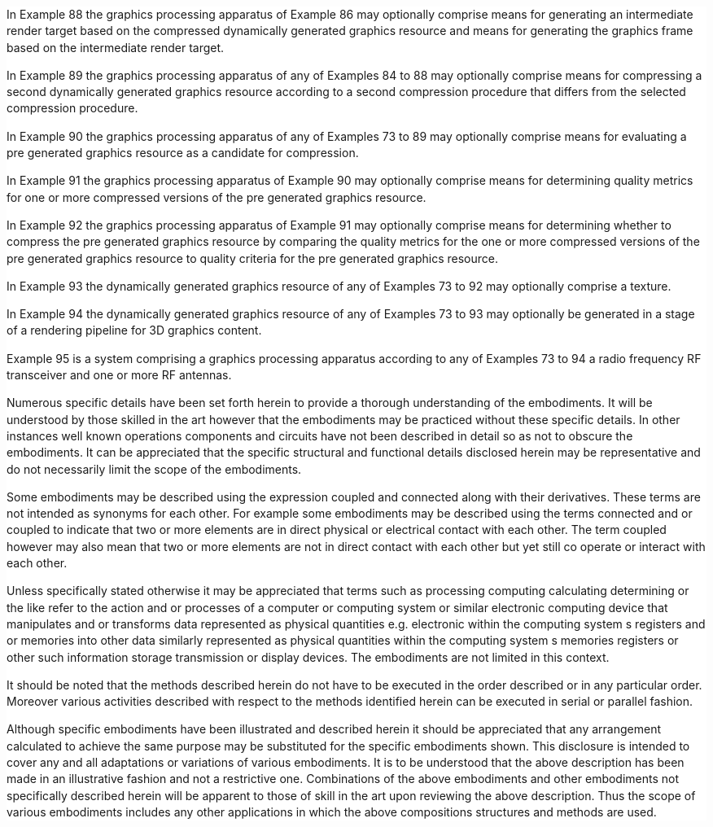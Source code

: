 In Example 88 the graphics processing apparatus of Example 86 may optionally comprise means for generating an intermediate render target based on the compressed dynamically generated graphics resource and means for generating the graphics frame based on the intermediate render target.

In Example 89 the graphics processing apparatus of any of Examples 84 to 88 may optionally comprise means for compressing a second dynamically generated graphics resource according to a second compression procedure that differs from the selected compression procedure.

In Example 90 the graphics processing apparatus of any of Examples 73 to 89 may optionally comprise means for evaluating a pre generated graphics resource as a candidate for compression.

In Example 91 the graphics processing apparatus of Example 90 may optionally comprise means for determining quality metrics for one or more compressed versions of the pre generated graphics resource.

In Example 92 the graphics processing apparatus of Example 91 may optionally comprise means for determining whether to compress the pre generated graphics resource by comparing the quality metrics for the one or more compressed versions of the pre generated graphics resource to quality criteria for the pre generated graphics resource.

In Example 93 the dynamically generated graphics resource of any of Examples 73 to 92 may optionally comprise a texture.

In Example 94 the dynamically generated graphics resource of any of Examples 73 to 93 may optionally be generated in a stage of a rendering pipeline for 3D graphics content.

Example 95 is a system comprising a graphics processing apparatus according to any of Examples 73 to 94 a radio frequency RF transceiver and one or more RF antennas.

Numerous specific details have been set forth herein to provide a thorough understanding of the embodiments. It will be understood by those skilled in the art however that the embodiments may be practiced without these specific details. In other instances well known operations components and circuits have not been described in detail so as not to obscure the embodiments. It can be appreciated that the specific structural and functional details disclosed herein may be representative and do not necessarily limit the scope of the embodiments.

Some embodiments may be described using the expression coupled and connected along with their derivatives. These terms are not intended as synonyms for each other. For example some embodiments may be described using the terms connected and or coupled to indicate that two or more elements are in direct physical or electrical contact with each other. The term coupled however may also mean that two or more elements are not in direct contact with each other but yet still co operate or interact with each other.

Unless specifically stated otherwise it may be appreciated that terms such as processing computing calculating determining or the like refer to the action and or processes of a computer or computing system or similar electronic computing device that manipulates and or transforms data represented as physical quantities e.g. electronic within the computing system s registers and or memories into other data similarly represented as physical quantities within the computing system s memories registers or other such information storage transmission or display devices. The embodiments are not limited in this context.

It should be noted that the methods described herein do not have to be executed in the order described or in any particular order. Moreover various activities described with respect to the methods identified herein can be executed in serial or parallel fashion.

Although specific embodiments have been illustrated and described herein it should be appreciated that any arrangement calculated to achieve the same purpose may be substituted for the specific embodiments shown. This disclosure is intended to cover any and all adaptations or variations of various embodiments. It is to be understood that the above description has been made in an illustrative fashion and not a restrictive one. Combinations of the above embodiments and other embodiments not specifically described herein will be apparent to those of skill in the art upon reviewing the above description. Thus the scope of various embodiments includes any other applications in which the above compositions structures and methods are used.
